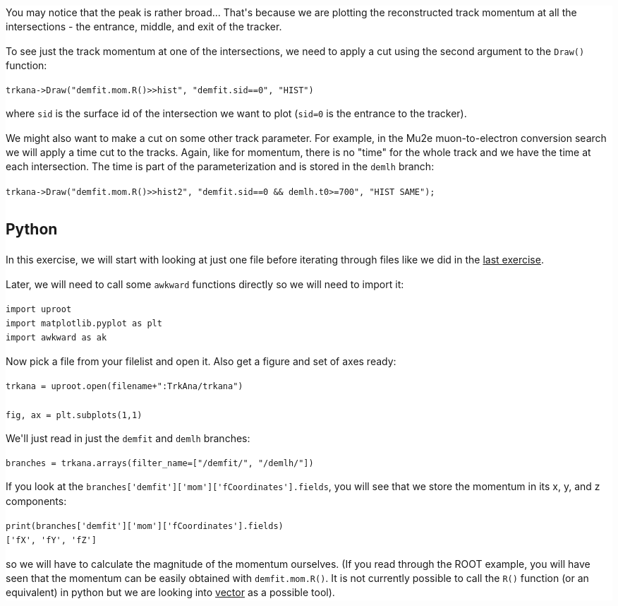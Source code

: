 You may notice that the peak is rather broad... That's because we are plotting the reconstructed track momentum at all the intersections - the entrance, middle, and exit of the tracker. 

To see just the track momentum at one of the intersections, we need to apply a cut using the second argument to the ```Draw()``` function:

```
trkana->Draw("demfit.mom.R()>>hist", "demfit.sid==0", "HIST")
```

where ```sid``` is the surface id of the intersection we want to plot (```sid=0``` is the entrance to the tracker).

We might also want to make a cut on some other track parameter. For example, in the Mu2e muon-to-electron conversion search we will apply a time cut to the tracks. Again, like for momentum, there is no "time" for the whole track and we have the time at each intersection. The time is part of the parameterization and is stored in the ```demlh``` branch:

```
trkana->Draw("demfit.mom.R()>>hist2", "demfit.sid==0 && demlh.t0>=700", "HIST SAME");
```

## Python

In this exercise, we will start with looking at just one file before iterating through files like we did in the [last exercise](n-hits.md#Python). 

Later, we will need to call some ```awkward``` functions directly so we will need to import it:

```
import uproot
import matplotlib.pyplot as plt
import awkward as ak
```

Now pick a file from your filelist and open it. Also get a figure and set of axes ready:

```
trkana = uproot.open(filename+":TrkAna/trkana")

fig, ax = plt.subplots(1,1)
```

We'll just read in just the ```demfit``` and ```demlh``` branches:

```
branches = trkana.arrays(filter_name=["/demfit/", "/demlh/"])
```

If you look at the ```branches['demfit']['mom']['fCoordinates'].fields```, you will see that we store the momentum in its x, y, and z components:

```
print(branches['demfit']['mom']['fCoordinates'].fields)
['fX', 'fY', 'fZ']
```

so we will have to calculate the magnitude of the momentum ourselves. (If you read through the ROOT example, you will have seen that the momentum can be easily obtained with ```demfit.mom.R()```. It is not currently possible to call the ```R()``` function (or an equivalent) in python but we are looking into [vector](https://github.com/scikit-hep/vector) as a possible tool). 
